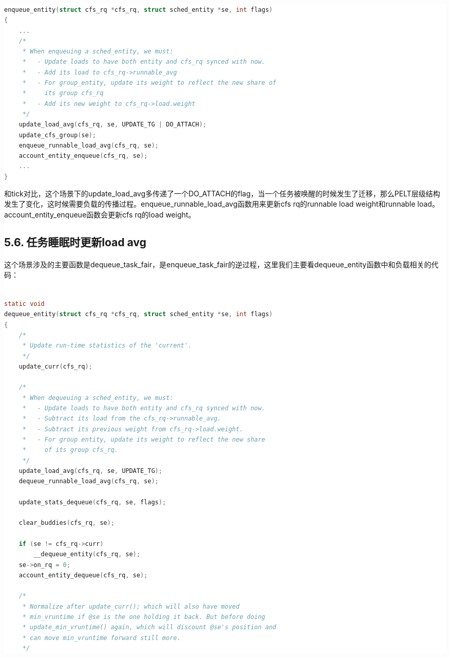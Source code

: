 ```c
enqueue_entity(struct cfs_rq *cfs_rq, struct sched_entity *se, int flags)
{
    ...
	/*
	 * When enqueuing a sched_entity, we must:
	 *   - Update loads to have both entity and cfs_rq synced with now.
	 *   - Add its load to cfs_rq->runnable_avg
	 *   - For group_entity, update its weight to reflect the new share of
	 *     its group cfs_rq
	 *   - Add its new weight to cfs_rq->load.weight
	 */
	update_load_avg(cfs_rq, se, UPDATE_TG | DO_ATTACH);
	update_cfs_group(se);
	enqueue_runnable_load_avg(cfs_rq, se);
	account_entity_enqueue(cfs_rq, se);
    ...
}

```

和tick对比，这个场景下的update_load_avg多传递了一个DO_ATTACH的flag，当一个任务被唤醒的时候发生了迁移，那么PELT层级结构发生了变化，这时候需要负载的传播过程。enqueue_runnable_load_avg函数用来更新cfs rq的runnable load weight和runnable load。account_entity_enqueue函数会更新cfs rq的load weight。

## 5.6. 任务睡眠时更新load avg

这个场景涉及的主要函数是dequeue_task_fair，是enqueue_task_fair的逆过程，这里我们主要看dequeue_entity函数中和负载相关的代码：
```c

static void
dequeue_entity(struct cfs_rq *cfs_rq, struct sched_entity *se, int flags)
{
	/*
	 * Update run-time statistics of the 'current'.
	 */
	update_curr(cfs_rq);

	/*
	 * When dequeuing a sched_entity, we must:
	 *   - Update loads to have both entity and cfs_rq synced with now.
	 *   - Subtract its load from the cfs_rq->runnable_avg.
	 *   - Subtract its previous weight from cfs_rq->load.weight.
	 *   - For group entity, update its weight to reflect the new share
	 *     of its group cfs_rq.
	 */
	update_load_avg(cfs_rq, se, UPDATE_TG);
	dequeue_runnable_load_avg(cfs_rq, se);

	update_stats_dequeue(cfs_rq, se, flags);

	clear_buddies(cfs_rq, se);

	if (se != cfs_rq->curr)
		__dequeue_entity(cfs_rq, se);
	se->on_rq = 0;
	account_entity_dequeue(cfs_rq, se);

	/*
	 * Normalize after update_curr(); which will also have moved
	 * min_vruntime if @se is the one holding it back. But before doing
	 * update_min_vruntime() again, which will discount @se's position and
	 * can move min_vruntime forward still more.
	 */
```